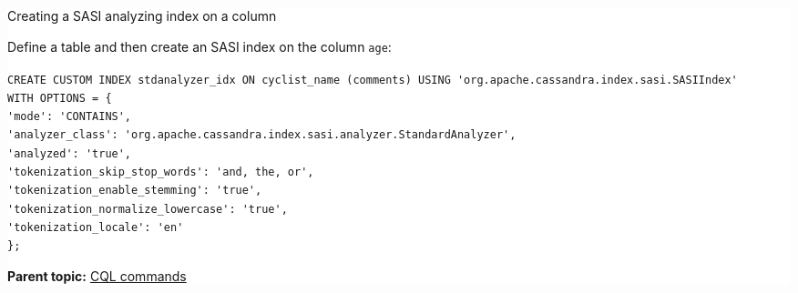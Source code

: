 Creating a SASI analyzing index on a column

Define a table and then create an SASI index on the column `age`:

```
CREATE CUSTOM INDEX stdanalyzer_idx ON cyclist_name (comments) USING 'org.apache.cassandra.index.sasi.SASIIndex'
WITH OPTIONS = {
'mode': 'CONTAINS',
'analyzer_class': 'org.apache.cassandra.index.sasi.analyzer.StandardAnalyzer',
'analyzed': 'true',
'tokenization_skip_stop_words': 'and, the, or',
'tokenization_enable_stemming': 'true',
'tokenization_normalize_lowercase': 'true',
'tokenization_locale': 'en'
};
```

**Parent topic:** [CQL commands](../../cql/cql_reference/cqlCommandsTOC.md)

